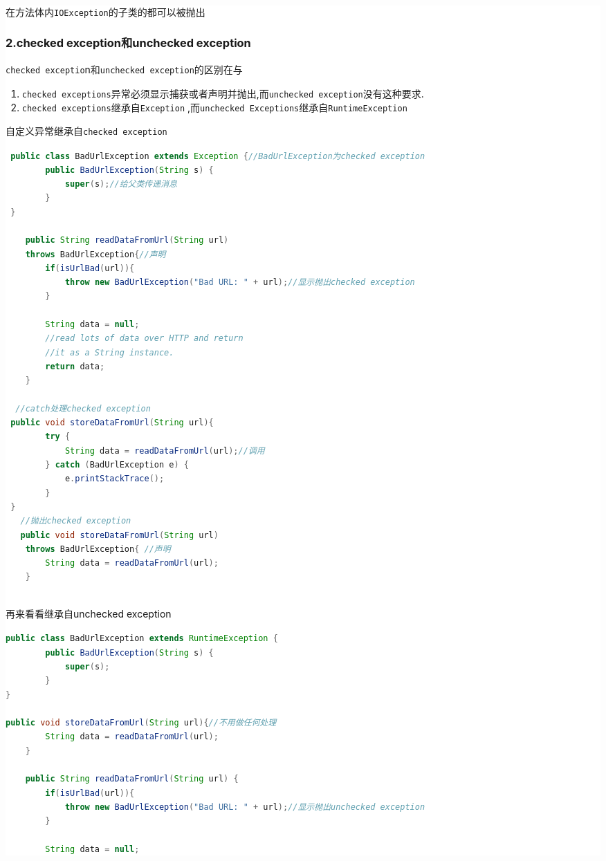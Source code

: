 在方法体内`IOException`的子类的都可以被抛出

### 2.checked exception和unchecked exception

`checked exceptio`n和`unchecked exception`的区别在与

1. `checked exceptions`异常必须显示捕获或者声明并抛出,而`unchecked exception`没有这种要求.
2. `checked exceptions`继承自`Exception` ,而`unchecked Exceptions`继承自`RuntimeException`

自定义异常继承自`checked exception`

```java
 public class BadUrlException extends Exception {//BadUrlException为checked exception
        public BadUrlException(String s) {
            super(s);//给父类传递消息
        }
 }

    public String readDataFromUrl(String url)
    throws BadUrlException{//声明
        if(isUrlBad(url)){
            throw new BadUrlException("Bad URL: " + url);//显示抛出checked exception
        }

        String data = null;
        //read lots of data over HTTP and return
        //it as a String instance.
        return data;
    }

  //catch处理checked exception
 public void storeDataFromUrl(String url){
        try {
            String data = readDataFromUrl(url);//调用
        } catch (BadUrlException e) {
            e.printStackTrace();
        }
 }
   //抛出checked exception
   public void storeDataFromUrl(String url)
    throws BadUrlException{ //声明
        String data = readDataFromUrl(url);
    }



```

再来看看继承自unchecked exception

```java
public class BadUrlException extends RuntimeException {
        public BadUrlException(String s) {
            super(s);
        }
}

public void storeDataFromUrl(String url){//不用做任何处理
        String data = readDataFromUrl(url);
    }

    public String readDataFromUrl(String url) {
        if(isUrlBad(url)){
            throw new BadUrlException("Bad URL: " + url);//显示抛出unchecked exception
        }

        String data = null;
```